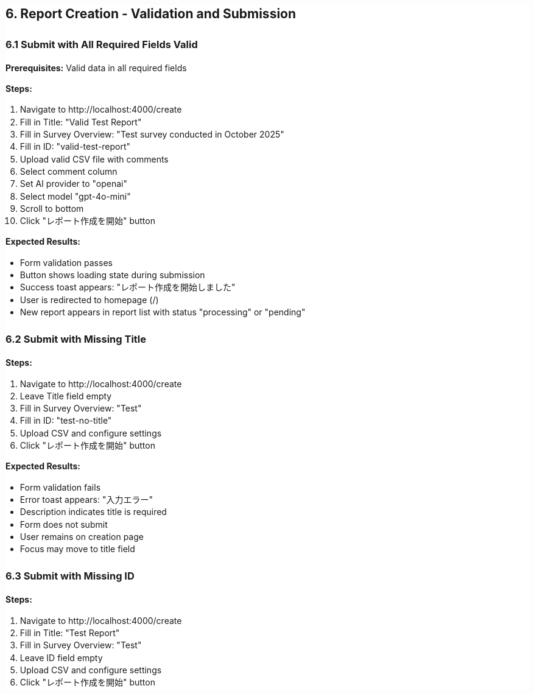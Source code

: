 
## 6. Report Creation - Validation and Submission

### 6.1 Submit with All Required Fields Valid
**Prerequisites:** Valid data in all required fields

**Steps:**
1. Navigate to http://localhost:4000/create
2. Fill in Title: "Valid Test Report"
3. Fill in Survey Overview: "Test survey conducted in October 2025"
4. Fill in ID: "valid-test-report"
5. Upload valid CSV file with comments
6. Select comment column
7. Set AI provider to "openai"
8. Select model "gpt-4o-mini"
9. Scroll to bottom
10. Click "レポート作成を開始" button

**Expected Results:**
- Form validation passes
- Button shows loading state during submission
- Success toast appears: "レポート作成を開始しました"
- User is redirected to homepage (/)
- New report appears in report list with status "processing" or "pending"

### 6.2 Submit with Missing Title
**Steps:**
1. Navigate to http://localhost:4000/create
2. Leave Title field empty
3. Fill in Survey Overview: "Test"
4. Fill in ID: "test-no-title"
5. Upload CSV and configure settings
6. Click "レポート作成を開始" button

**Expected Results:**
- Form validation fails
- Error toast appears: "入力エラー"
- Description indicates title is required
- Form does not submit
- User remains on creation page
- Focus may move to title field

### 6.3 Submit with Missing ID
**Steps:**
1. Navigate to http://localhost:4000/create
2. Fill in Title: "Test Report"
3. Fill in Survey Overview: "Test"
4. Leave ID field empty
5. Upload CSV and configure settings
6. Click "レポート作成を開始" button
